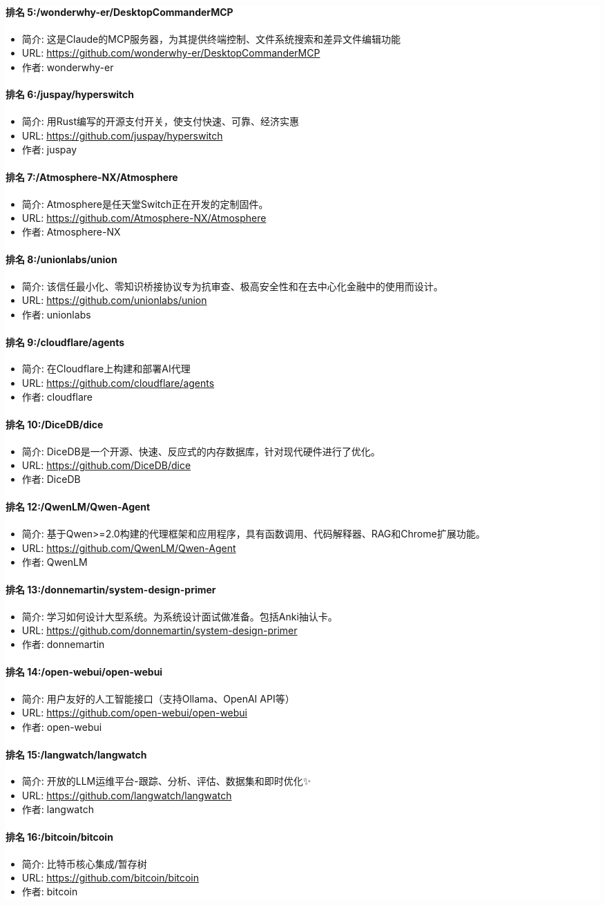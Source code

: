#### 排名 5:/wonderwhy-er/DesktopCommanderMCP
- 简介: 这是Claude的MCP服务器，为其提供终端控制、文件系统搜索和差异文件编辑功能
- URL: https://github.com/wonderwhy-er/DesktopCommanderMCP
- 作者: wonderwhy-er 

#### 排名 6:/juspay/hyperswitch
- 简介: 用Rust编写的开源支付开关，使支付快速、可靠、经济实惠
- URL: https://github.com/juspay/hyperswitch
- 作者: juspay 

#### 排名 7:/Atmosphere-NX/Atmosphere
- 简介: Atmosphere是任天堂Switch正在开发的定制固件。
- URL: https://github.com/Atmosphere-NX/Atmosphere
- 作者: Atmosphere-NX 

#### 排名 8:/unionlabs/union
- 简介: 该信任最小化、零知识桥接协议专为抗审查、极高安全性和在去中心化金融中的使用而设计。
- URL: https://github.com/unionlabs/union
- 作者: unionlabs 

#### 排名 9:/cloudflare/agents
- 简介: 在Cloudflare上构建和部署AI代理
- URL: https://github.com/cloudflare/agents
- 作者: cloudflare 

#### 排名 10:/DiceDB/dice
- 简介: DiceDB是一个开源、快速、反应式的内存数据库，针对现代硬件进行了优化。
- URL: https://github.com/DiceDB/dice
- 作者: DiceDB 

#### 排名 12:/QwenLM/Qwen-Agent
- 简介: 基于Qwen>=2.0构建的代理框架和应用程序，具有函数调用、代码解释器、RAG和Chrome扩展功能。
- URL: https://github.com/QwenLM/Qwen-Agent
- 作者: QwenLM 

#### 排名 13:/donnemartin/system-design-primer
- 简介: 学习如何设计大型系统。为系统设计面试做准备。包括Anki抽认卡。
- URL: https://github.com/donnemartin/system-design-primer
- 作者: donnemartin 

#### 排名 14:/open-webui/open-webui
- 简介: 用户友好的人工智能接口（支持Ollama、OpenAI API等）
- URL: https://github.com/open-webui/open-webui
- 作者: open-webui 

#### 排名 15:/langwatch/langwatch
- 简介: 开放的LLM运维平台-跟踪、分析、评估、数据集和即时优化✨
- URL: https://github.com/langwatch/langwatch
- 作者: langwatch 

#### 排名 16:/bitcoin/bitcoin
- 简介: 比特币核心集成/暂存树
- URL: https://github.com/bitcoin/bitcoin
- 作者: bitcoin 
